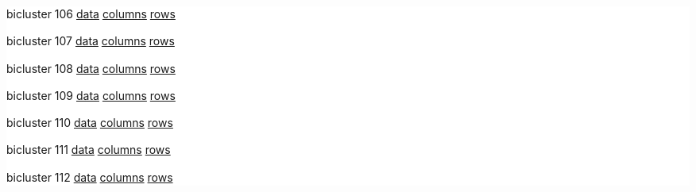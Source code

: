 bicluster 106 [data](https://github.com/realmarcin/MAK_results/blob/master/results/RNAseqDB/files/RNAseqDB_sortedids_20180623_all_cut_scoreperc66.0_exprNaN_0.0__nr_0.25_score_root.txt__106_expdata.txt) [columns](https://github.com/realmarcin/MAK_results/blob/master/results/RNAseqDB/files/RNAseqDB_sortedids_20180623_all_cut_scoreperc66.0_exprNaN_0.0__nr_0.25_score_root.txt__106_expdata.txt_colorder.txt) [rows](https://github.com/realmarcin/MAK_results/blob/master/results/RNAseqDB/files/RNAseqDB_sortedids_20180623_all_cut_scoreperc66.0_exprNaN_0.0__nr_0.25_score_root.txt__106_expdata.txt_roworder.txt) 

bicluster 107 [data](https://github.com/realmarcin/MAK_results/blob/master/results/RNAseqDB/files/RNAseqDB_sortedids_20180623_all_cut_scoreperc66.0_exprNaN_0.0__nr_0.25_score_root.txt__107_expdata.txt) [columns](https://github.com/realmarcin/MAK_results/blob/master/results/RNAseqDB/files/RNAseqDB_sortedids_20180623_all_cut_scoreperc66.0_exprNaN_0.0__nr_0.25_score_root.txt__107_expdata.txt_colorder.txt) [rows](https://github.com/realmarcin/MAK_results/blob/master/results/RNAseqDB/files/RNAseqDB_sortedids_20180623_all_cut_scoreperc66.0_exprNaN_0.0__nr_0.25_score_root.txt__107_expdata.txt_roworder.txt) 

bicluster 108 [data](https://github.com/realmarcin/MAK_results/blob/master/results/RNAseqDB/files/RNAseqDB_sortedids_20180623_all_cut_scoreperc66.0_exprNaN_0.0__nr_0.25_score_root.txt__108_expdata.txt) [columns](https://github.com/realmarcin/MAK_results/blob/master/results/RNAseqDB/files/RNAseqDB_sortedids_20180623_all_cut_scoreperc66.0_exprNaN_0.0__nr_0.25_score_root.txt__108_expdata.txt_colorder.txt) [rows](https://github.com/realmarcin/MAK_results/blob/master/results/RNAseqDB/files/RNAseqDB_sortedids_20180623_all_cut_scoreperc66.0_exprNaN_0.0__nr_0.25_score_root.txt__108_expdata.txt_roworder.txt) 

bicluster 109 [data](https://github.com/realmarcin/MAK_results/blob/master/results/RNAseqDB/files/RNAseqDB_sortedids_20180623_all_cut_scoreperc66.0_exprNaN_0.0__nr_0.25_score_root.txt__109_expdata.txt) [columns](https://github.com/realmarcin/MAK_results/blob/master/results/RNAseqDB/files/RNAseqDB_sortedids_20180623_all_cut_scoreperc66.0_exprNaN_0.0__nr_0.25_score_root.txt__109_expdata.txt_colorder.txt) [rows](https://github.com/realmarcin/MAK_results/blob/master/results/RNAseqDB/files/RNAseqDB_sortedids_20180623_all_cut_scoreperc66.0_exprNaN_0.0__nr_0.25_score_root.txt__109_expdata.txt_roworder.txt) 

bicluster 110 [data](https://github.com/realmarcin/MAK_results/blob/master/results/RNAseqDB/files/RNAseqDB_sortedids_20180623_all_cut_scoreperc66.0_exprNaN_0.0__nr_0.25_score_root.txt__110_expdata.txt) [columns](https://github.com/realmarcin/MAK_results/blob/master/results/RNAseqDB/files/RNAseqDB_sortedids_20180623_all_cut_scoreperc66.0_exprNaN_0.0__nr_0.25_score_root.txt__110_expdata.txt_colorder.txt) [rows](https://github.com/realmarcin/MAK_results/blob/master/results/RNAseqDB/files/RNAseqDB_sortedids_20180623_all_cut_scoreperc66.0_exprNaN_0.0__nr_0.25_score_root.txt__110_expdata.txt_roworder.txt) 

bicluster 111 [data](https://github.com/realmarcin/MAK_results/blob/master/results/RNAseqDB/files/RNAseqDB_sortedids_20180623_all_cut_scoreperc66.0_exprNaN_0.0__nr_0.25_score_root.txt__111_expdata.txt) [columns](https://github.com/realmarcin/MAK_results/blob/master/results/RNAseqDB/files/RNAseqDB_sortedids_20180623_all_cut_scoreperc66.0_exprNaN_0.0__nr_0.25_score_root.txt__111_expdata.txt_colorder.txt) [rows](https://github.com/realmarcin/MAK_results/blob/master/results/RNAseqDB/files/RNAseqDB_sortedids_20180623_all_cut_scoreperc66.0_exprNaN_0.0__nr_0.25_score_root.txt__111_expdata.txt_roworder.txt) 

bicluster 112 [data](https://github.com/realmarcin/MAK_results/blob/master/results/RNAseqDB/files/RNAseqDB_sortedids_20180623_all_cut_scoreperc66.0_exprNaN_0.0__nr_0.25_score_root.txt__112_expdata.txt) [columns](https://github.com/realmarcin/MAK_results/blob/master/results/RNAseqDB/files/RNAseqDB_sortedids_20180623_all_cut_scoreperc66.0_exprNaN_0.0__nr_0.25_score_root.txt__112_expdata.txt_colorder.txt) [rows](https://github.com/realmarcin/MAK_results/blob/master/results/RNAseqDB/files/RNAseqDB_sortedids_20180623_all_cut_scoreperc66.0_exprNaN_0.0__nr_0.25_score_root.txt__112_expdata.txt_roworder.txt) 
